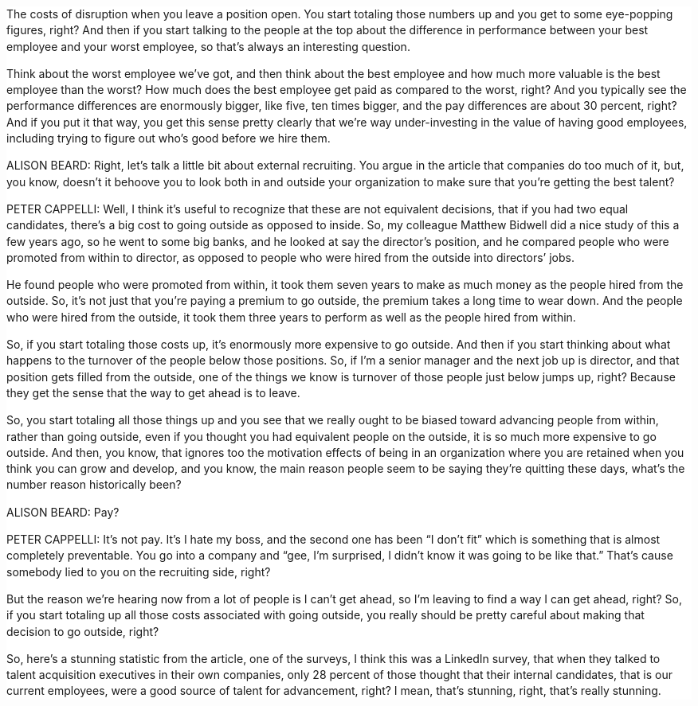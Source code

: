 The costs of disruption when you leave a position open. You start totaling those numbers up and you get to some eye-popping figures, right? And then if you start talking to the people at the top about the difference in performance between your best employee and your worst employee, so that’s always an interesting question.

Think about the worst employee we’ve got, and then think about the best employee and how much more valuable is the best employee than the worst? How much does the best employee get paid as compared to the worst, right? And you typically see the performance differences are enormously bigger, like five, ten times bigger, and the pay differences are about 30 percent, right? And if you put it that way, you get this sense pretty clearly that we’re way under-investing in the value of having good employees, including trying to figure out who’s good before we hire them.

ALISON BEARD: Right, let’s talk a little bit about external recruiting. You argue in the article that companies do too much of it, but, you know, doesn’t it behoove you to look both in and outside your organization to make sure that you’re getting the best talent?

PETER CAPPELLI: Well, I think it’s useful to recognize that these are not equivalent decisions, that if you had two equal candidates, there’s a big cost to going outside as opposed to inside. So, my colleague Matthew Bidwell did a nice study of this a few years ago, so he went to some big banks, and he looked at say the director’s position, and he compared people who were promoted from within to director, as opposed to people who were hired from the outside into directors’ jobs.

He found people who were promoted from within, it took them seven years to make as much money as the people hired from the outside. So, it’s not just that you’re paying a premium to go outside, the premium takes a long time to wear down. And the people who were hired from the outside, it took them three years to perform as well as the people hired from within.

So, if you start totaling those costs up, it’s enormously more expensive to go outside. And then if you start thinking about what happens to the turnover of the people below those positions. So, if I’m a senior manager and the next job up is director, and that position gets filled from the outside, one of the things we know is turnover of those people just below jumps up, right? Because they get the sense that the way to get ahead is to leave.

So, you start totaling all those things up and you see that we really ought to be biased toward advancing people from within, rather than going outside, even if you thought you had equivalent people on the outside, it is so much more expensive to go outside. And then, you know, that ignores too the motivation effects of being in an organization where you are retained when you think you can grow and develop, and you know, the main reason people seem to be saying they’re quitting these days, what’s the number reason historically been?

ALISON BEARD: Pay?

PETER CAPPELLI: It’s not pay. It’s I hate my boss, and the second one has been “I don’t fit” which is something that is almost completely preventable. You go into a company and “gee, I’m surprised, I didn’t know it was going to be like that.” That’s cause somebody lied to you on the recruiting side, right?

But the reason we’re hearing now from a lot of people is I can’t get ahead, so I’m leaving to find a way I can get ahead, right? So, if you start totaling up all those costs associated with going outside, you really should be pretty careful about making that decision to go outside, right?

So, here’s a stunning statistic from the article, one of the surveys, I think this was a LinkedIn survey, that when they talked to talent acquisition executives in their own companies, only 28 percent of those thought that their internal candidates, that is our current employees, were a good source of talent for advancement, right? I mean, that’s stunning, right, that’s really stunning.
